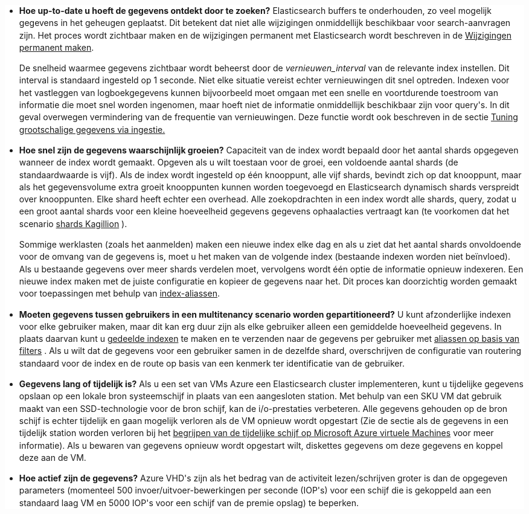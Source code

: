 - **Hoe up-to-date u hoeft de gegevens ontdekt door te zoeken?** Elasticsearch buffers te onderhouden, zo veel mogelijk gegevens in het geheugen geplaatst. Dit betekent dat niet alle wijzigingen onmiddellijk beschikbaar voor search-aanvragen zijn. Het proces wordt zichtbaar maken en de wijzigingen permanent met Elasticsearch wordt beschreven in de [Wijzigingen permanent maken](https://www.elastic.co/guide/en/elasticsearch/guide/current/translog.html#translog). 

    De snelheid waarmee gegevens zichtbaar wordt beheerst door de *vernieuwen\_interval* van de relevante index instellen. Dit interval is standaard ingesteld op 1 seconde. Niet elke situatie vereist echter vernieuwingen dit snel optreden. Indexen voor het vastleggen van logboekgegevens kunnen bijvoorbeeld moet omgaan met een snelle en voortdurende toestroom van informatie die moet snel worden ingenomen, maar hoeft niet de informatie onmiddellijk beschikbaar zijn voor query's. In dit geval overwegen vermindering van de frequentie van vernieuwingen. Deze functie wordt ook beschreven in de sectie [Tuning grootschalige gegevens via ingestie.](#tuning-large-scale-data-ingestion)

- **Hoe snel zijn de gegevens waarschijnlijk groeien?** Capaciteit van de index wordt bepaald door het aantal shards opgegeven wanneer de index wordt gemaakt. Opgeven als u wilt toestaan voor de groei, een voldoende aantal shards (de standaardwaarde is vijf). Als de index wordt ingesteld op één knooppunt, alle vijf shards, bevindt zich op dat knooppunt, maar als het gegevensvolume extra groeit knooppunten kunnen worden toegevoegd en Elasticsearch dynamisch shards verspreidt over knooppunten. Elke shard heeft echter een overhead. Alle zoekopdrachten in een index wordt alle shards, query, zodat u een groot aantal shards voor een kleine hoeveelheid gegevens gegevens ophaalacties vertraagt kan (te voorkomen dat het scenario [shards Kagillion](https://www.elastic.co/guide/en/elasticsearch/guide/current/kagillion-shards.html) ).

    Sommige werklasten (zoals het aanmelden) maken een nieuwe index elke dag en als u ziet dat het aantal shards onvoldoende voor de omvang van de gegevens is, moet u het maken van de volgende index (bestaande indexen worden niet beïnvloed). Als u bestaande gegevens over meer shards verdelen moet, vervolgens wordt één optie de informatie opnieuw indexeren. Een nieuwe index maken met de juiste configuratie en kopieer de gegevens naar het. Dit proces kan doorzichtig worden gemaakt voor toepassingen met behulp van [index-aliassen](https://www.elastic.co/guide/en/elasticsearch/reference/current/indices-aliases.html).

- **Moeten gegevens tussen gebruikers in een multitenancy scenario worden gepartitioneerd?** U kunt afzonderlijke indexen voor elke gebruiker maken, maar dit kan erg duur zijn als elke gebruiker alleen een gemiddelde hoeveelheid gegevens. In plaats daarvan kunt u [gedeelde indexen](https://www.elastic.co/guide/en/elasticsearch/guide/current/shared-index.html) te maken en te verzenden naar de gegevens per gebruiker met [aliassen op basis van filters](https://www.elastic.co/guide/en/elasticsearch/guide/current/faking-it.html) . Als u wilt dat de gegevens voor een gebruiker samen in de dezelfde shard, overschrijven de configuratie van routering standaard voor de index en de route op basis van een kenmerk ter identificatie van de gebruiker.

- **Gegevens lang of tijdelijk is?** Als u een set van VMs Azure een Elasticsearch cluster implementeren, kunt u tijdelijke gegevens opslaan op een lokale bron systeemschijf in plaats van een aangesloten station.
Met behulp van een SKU VM dat gebruik maakt van een SSD-technologie voor de bron schijf, kan de i/o-prestaties verbeteren. Alle gegevens gehouden op de bron schijf is echter tijdelijk en gaan mogelijk verloren als de VM opnieuw wordt opgestart (Zie de sectie als de gegevens in een tijdelijk station worden verloren bij het [begrijpen van de tijdelijke schijf op Microsoft Azure virtuele Machines](http://blogs.msdn.com/b/mast/archive/2013/12/07/understanding-the-temporary-drive-on-windows-azure-virtual-machines.aspx) voor meer informatie). Als u bewaren van gegevens opnieuw wordt opgestart wilt, diskettes gegevens om deze gegevens en koppel deze aan de VM.

- **Hoe actief zijn de gegevens?** Azure VHD's zijn als het bedrag van de activiteit lezen/schrijven groter is dan de opgegeven parameters (momenteel 500 invoer/uitvoer-bewerkingen per seconde (IOP's) voor een schijf die is gekoppeld aan een standaard laag VM en 5000 IOP's voor een schijf van de premie opslag) te beperken. 
